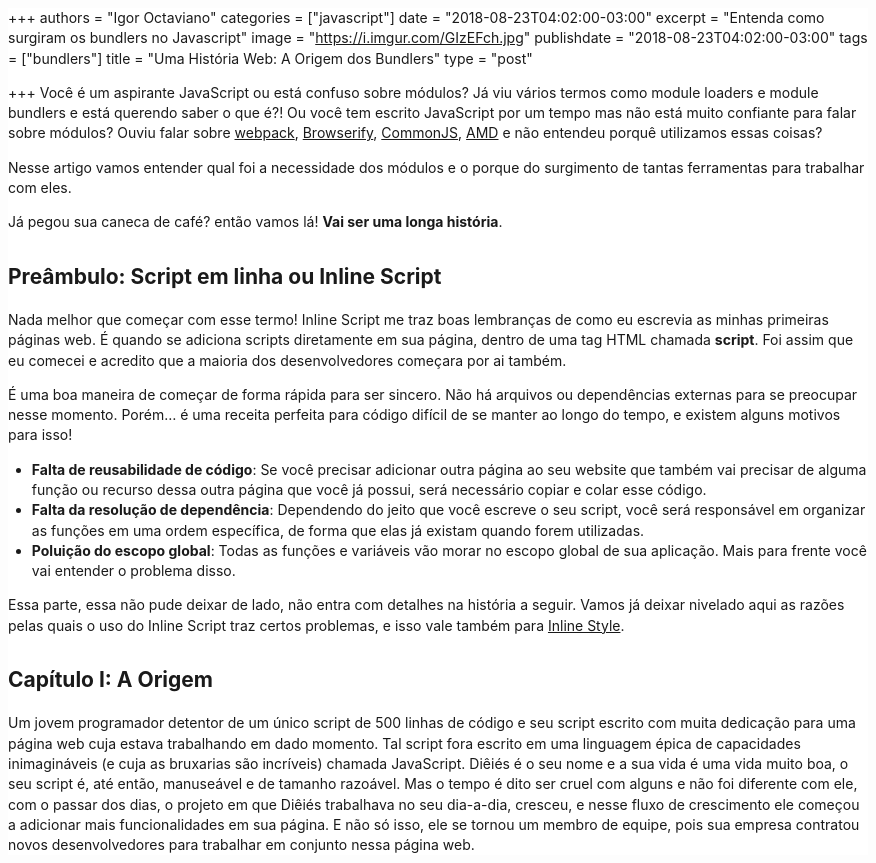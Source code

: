 +++
authors = "Igor Octaviano"
categories = ["javascript"]
date = "2018-08-23T04:02:00-03:00"
excerpt = "Entenda como surgiram os bundlers no Javascript"
image = "https://i.imgur.com/GIzEFch.jpg"
publishdate = "2018-08-23T04:02:00-03:00"
tags = ["bundlers"]
title = "Uma História Web: A Origem dos Bundlers"
type = "post"

+++
Você é um aspirante JavaScript ou está confuso sobre módulos? Já viu vários termos como module loaders e module bundlers e está querendo saber o que é?! Ou você tem escrito JavaScript por um tempo mas não está muito confiante para falar sobre módulos? Ouviu falar sobre [webpack](https://webpack.js.org/), [Browserify](https://browserify.org/), [CommonJS](https://www.commonjs.org/), [AMD](https://www.requirejs.org/docs/whyamd.html) e não entendeu porquê utilizamos essas coisas?

Nesse artigo vamos entender qual foi a necessidade dos módulos e o porque do surgimento de tantas ferramentas para trabalhar com eles.

Já pegou sua caneca de café? então vamos lá! **Vai ser uma longa história**.

## Preâmbulo: Script em linha ou Inline Script

Nada melhor que começar com esse termo! Inline Script me traz boas lembranças de como eu escrevia as minhas primeiras páginas web. É quando se adiciona scripts diretamente em sua página, dentro de uma tag HTML chamada **script**. Foi assim que eu comecei e acredito que a maioria dos desenvolvedores começara por ai também.

É uma boa maneira de começar de forma rápida para ser sincero. Não há arquivos ou dependências externas para se preocupar nesse momento. Porém… é uma receita perfeita para código difícil de se manter ao longo do tempo, e existem alguns motivos para isso!

* **Falta de reusabilidade de código**: Se você precisar adicionar outra página ao seu website que também vai precisar de alguma função ou recurso dessa outra página que você já possui, será necessário copiar e colar esse código.
* **Falta da resolução de dependência**: Dependendo do jeito que você escreve o seu script, você será responsável em organizar as funções em uma ordem específica, de forma que elas já existam quando forem utilizadas.
* **Poluição do escopo global**: Todas as funções e variáveis vão morar no escopo global de sua aplicação. Mais para frente você vai entender o problema disso.

Essa parte, essa não pude deixar de lado, não entra com detalhes na história a seguir. Vamos já deixar nivelado aqui as razões pelas quais o uso do Inline Script traz certos problemas, e isso vale também para [Inline Style](https://www.w3schools.com/html/html_css.asp).

## Capítulo I: A Origem

Um jovem programador detentor de um único script de 500 linhas de código e seu script escrito com muita dedicação para uma página web cuja estava trabalhando em dado momento. Tal script fora escrito em uma linguagem épica de capacidades inimagináveis (e cuja as bruxarias são incríveis) chamada JavaScript. Diêiés é o seu nome e a sua vida é uma vida muito boa, o seu script é, até então, manuseável e de tamanho razoável. Mas o tempo é dito ser cruel com alguns e não foi diferente com ele, com o passar dos dias, o projeto em que Diêiés trabalhava no seu dia-a-dia, cresceu, e nesse fluxo de crescimento ele começou a adicionar mais funcionalidades em sua página. E não só isso, ele se tornou um membro de equipe, pois sua empresa contratou novos desenvolvedores para trabalhar em conjunto nessa página web.
